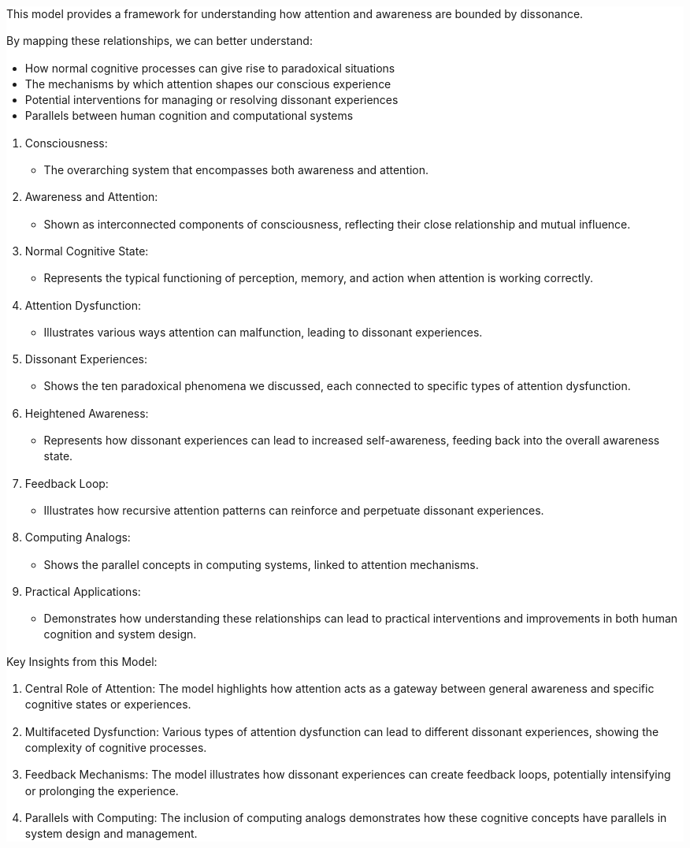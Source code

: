 This model provides a framework for understanding how attention and awareness are bounded by dissonance.

By mapping these relationships, we can better understand:
- How normal cognitive processes can give rise to paradoxical situations
- The mechanisms by which attention shapes our conscious experience
- Potential interventions for managing or resolving dissonant experiences
- Parallels between human cognition and computational systems

1. Consciousness:
   - The overarching system that encompasses both awareness and attention.

2. Awareness and Attention:
   - Shown as interconnected components of consciousness, reflecting their close relationship and mutual influence.

3. Normal Cognitive State:
   - Represents the typical functioning of perception, memory, and action when attention is working correctly.

4. Attention Dysfunction:
   - Illustrates various ways attention can malfunction, leading to dissonant experiences.

5. Dissonant Experiences:
   - Shows the ten paradoxical phenomena we discussed, each connected to specific types of attention dysfunction.

6. Heightened Awareness:
   - Represents how dissonant experiences can lead to increased self-awareness, feeding back into the overall awareness state.

7. Feedback Loop:
   - Illustrates how recursive attention patterns can reinforce and perpetuate dissonant experiences.

8. Computing Analogs:
   - Shows the parallel concepts in computing systems, linked to attention mechanisms.

9. Practical Applications:
   - Demonstrates how understanding these relationships can lead to practical interventions and improvements in both human cognition and system design.

Key Insights from this Model:

1. Central Role of Attention: 
   The model highlights how attention acts as a gateway between general awareness and specific cognitive states or experiences.

2. Multifaceted Dysfunction: 
   Various types of attention dysfunction can lead to different dissonant experiences, showing the complexity of cognitive processes.

3. Feedback Mechanisms: 
   The model illustrates how dissonant experiences can create feedback loops, potentially intensifying or prolonging the experience.

4. Parallels with Computing: 
   The inclusion of computing analogs demonstrates how these cognitive concepts have parallels in system design and management.
